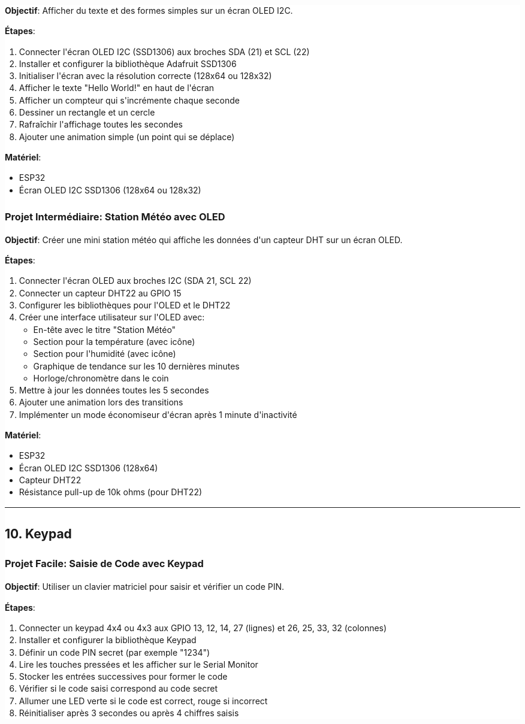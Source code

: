 **Objectif**: Afficher du texte et des formes simples sur un écran OLED I2C.

**Étapes**:
1. Connecter l'écran OLED I2C (SSD1306) aux broches SDA (21) et SCL (22)
2. Installer et configurer la bibliothèque Adafruit SSD1306
3. Initialiser l'écran avec la résolution correcte (128x64 ou 128x32)
4. Afficher le texte "Hello World!" en haut de l'écran
5. Afficher un compteur qui s'incrémente chaque seconde
6. Dessiner un rectangle et un cercle
7. Rafraîchir l'affichage toutes les secondes
8. Ajouter une animation simple (un point qui se déplace)

**Matériel**:
- ESP32
- Écran OLED I2C SSD1306 (128x64 ou 128x32)

### Projet Intermédiaire: Station Météo avec OLED

**Objectif**: Créer une mini station météo qui affiche les données d'un capteur DHT sur un écran OLED.

**Étapes**:
1. Connecter l'écran OLED aux broches I2C (SDA 21, SCL 22)
2. Connecter un capteur DHT22 au GPIO 15
3. Configurer les bibliothèques pour l'OLED et le DHT22
4. Créer une interface utilisateur sur l'OLED avec:
   - En-tête avec le titre "Station Météo"
   - Section pour la température (avec icône)
   - Section pour l'humidité (avec icône)
   - Graphique de tendance sur les 10 dernières minutes
   - Horloge/chronomètre dans le coin
5. Mettre à jour les données toutes les 5 secondes
6. Ajouter une animation lors des transitions
7. Implémenter un mode économiseur d'écran après 1 minute d'inactivité

**Matériel**:
- ESP32
- Écran OLED I2C SSD1306 (128x64)
- Capteur DHT22
- Résistance pull-up de 10k ohms (pour DHT22)

---

## 10. Keypad

### Projet Facile: Saisie de Code avec Keypad

**Objectif**: Utiliser un clavier matriciel pour saisir et vérifier un code PIN.

**Étapes**:
1. Connecter un keypad 4x4 ou 4x3 aux GPIO 13, 12, 14, 27 (lignes) et 26, 25, 33, 32 (colonnes)
2. Installer et configurer la bibliothèque Keypad
3. Définir un code PIN secret (par exemple "1234")
4. Lire les touches pressées et les afficher sur le Serial Monitor
5. Stocker les entrées successives pour former le code
6. Vérifier si le code saisi correspond au code secret
7. Allumer une LED verte si le code est correct, rouge si incorrect
8. Réinitialiser après 3 secondes ou après 4 chiffres saisis

